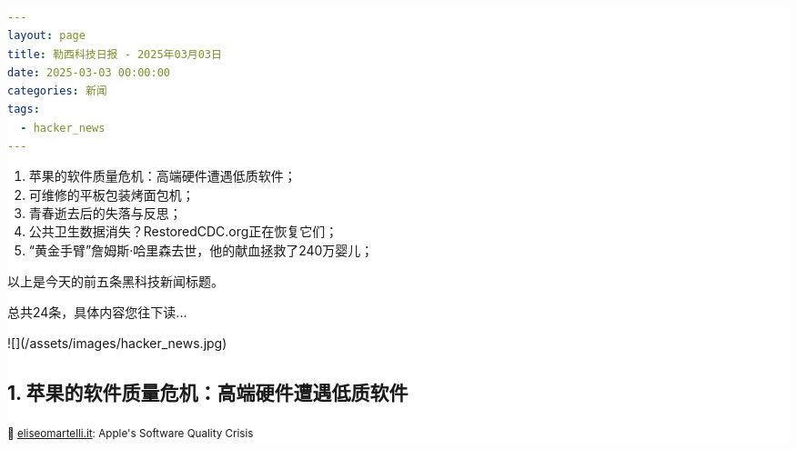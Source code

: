 ```yaml
---
layout: page
title: 勒西科技日报 - 2025年03月03日
date: 2025-03-03 00:00:00
categories: 新闻
tags:
  - hacker_news
---
```



1. 苹果的软件质量危机：高端硬件遭遇低质软件；
1. 可维修的平板包装烤面包机；
1. 青春逝去后的失落与反思；
1. 公共卫生数据消失？RestoredCDC.org正在恢复它们；
1. “黄金手臂”詹姆斯·哈里森去世，他的献血拯救了240万婴儿；

以上是今天的前五条黑科技新闻标题。

总共24条，具体内容您往下读...


<iframe src="/signup.html" width="100%" height="270" frameborder="0"></iframe>
![](/assets/images/hacker_news.jpg)


## <a name="1"></a>1. 苹果的软件质量危机：高端硬件遭遇低质软件 
<small>🔗 [eliseomartelli.it](https://www.eliseomartelli.it/blog/2025-03-02-apple-quality): Apple's Software Quality Crisis</small>
